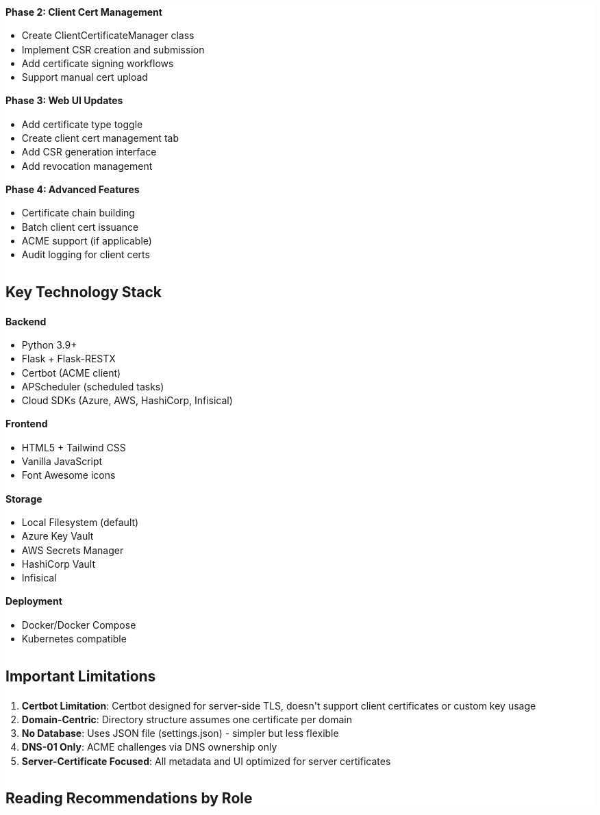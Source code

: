 **Phase 2: Client Cert Management**
- Create ClientCertificateManager class
- Implement CSR creation and submission
- Add certificate signing workflows
- Support manual cert upload

**Phase 3: Web UI Updates**
- Add certificate type toggle
- Create client cert management tab
- Add CSR generation interface
- Add revocation management

**Phase 4: Advanced Features**
- Certificate chain building
- Batch client cert issuance
- ACME support (if applicable)
- Audit logging for client certs

## Key Technology Stack

**Backend**
- Python 3.9+
- Flask + Flask-RESTX
- Certbot (ACME client)
- APScheduler (scheduled tasks)
- Cloud SDKs (Azure, AWS, HashiCorp, Infisical)

**Frontend**
- HTML5 + Tailwind CSS
- Vanilla JavaScript
- Font Awesome icons

**Storage**
- Local Filesystem (default)
- Azure Key Vault
- AWS Secrets Manager
- HashiCorp Vault
- Infisical

**Deployment**
- Docker/Docker Compose
- Kubernetes compatible

## Important Limitations

1. **Certbot Limitation**: Certbot designed for server-side TLS, doesn't support client certificates or custom key usage
2. **Domain-Centric**: Directory structure assumes one certificate per domain
3. **No Database**: Uses JSON file (settings.json) - simpler but less flexible
4. **DNS-01 Only**: ACME challenges via DNS ownership only
5. **Server-Certificate Focused**: All metadata and UI optimized for server certificates

## Reading Recommendations by Role
